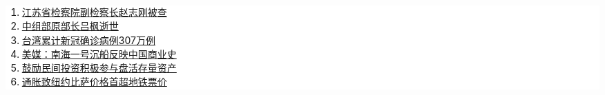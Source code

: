 1. [江苏省检察院副检察长赵志刚被查](https://www.toutiao.com/amos_land_page/?category_name=topic_innerflow&event_type=hot_board&log_pb=%7B%22category_name%22%3A%22topic_innerflow%22%2C%22cluster_type%22%3A%222%22%2C%22enter_from%22%3A%22click_category%22%2C%22entrance_hotspot%22%3A%22outside%22%2C%22event_type%22%3A%22hot_board%22%2C%22hot_board_cluster_id%22%3A%227108707466648649759%22%2C%22hot_board_impr_id%22%3A%22202206160035230101501370370112C0E0%22%2C%22jump_page%22%3A%22hot_board_page%22%2C%22location%22%3A%22news_hot_card%22%2C%22page_location%22%3A%22hot_board_page%22%2C%22rank%22%3A%2224%22%2C%22source%22%3A%22trending_tab%22%2C%22style_id%22%3A%2240132%22%2C%22title%22%3A%22%E6%B1%9F%E8%8B%8F%E7%9C%81%E6%A3%80%E5%AF%9F%E9%99%A2%E5%89%AF%E6%A3%80%E5%AF%9F%E9%95%BF%E8%B5%B5%E5%BF%97%E5%88%9A%E8%A2%AB%E6%9F%A5%22%7D&rank=24&style_id=40132&topic_id=7108707466648649759)
1. [中组部原部长吕枫逝世](https://www.toutiao.com/amos_land_page/?category_name=topic_innerflow&event_type=hot_board&log_pb=%7B%22category_name%22%3A%22topic_innerflow%22%2C%22cluster_type%22%3A%220%22%2C%22enter_from%22%3A%22click_category%22%2C%22entrance_hotspot%22%3A%22outside%22%2C%22event_type%22%3A%22hot_board%22%2C%22hot_board_cluster_id%22%3A%227109441785382273061%22%2C%22hot_board_impr_id%22%3A%22202206160035230101501370370112C0E0%22%2C%22jump_page%22%3A%22hot_board_page%22%2C%22location%22%3A%22news_hot_card%22%2C%22page_location%22%3A%22hot_board_page%22%2C%22rank%22%3A%2240%22%2C%22source%22%3A%22trending_tab%22%2C%22style_id%22%3A%2240132%22%2C%22title%22%3A%22%E4%B8%AD%E7%BB%84%E9%83%A8%E5%8E%9F%E9%83%A8%E9%95%BF%E5%90%95%E6%9E%AB%E9%80%9D%E4%B8%96%22%7D&rank=40&style_id=40132&topic_id=7109441785382273061)
1. [台湾累计新冠确诊病例307万例](https://www.toutiao.com/amos_land_page/?category_name=topic_innerflow&event_type=hot_board&log_pb=%7B%22category_name%22%3A%22topic_innerflow%22%2C%22cluster_type%22%3A%226%22%2C%22enter_from%22%3A%22click_category%22%2C%22entrance_hotspot%22%3A%22outside%22%2C%22event_type%22%3A%22hot_board%22%2C%22hot_board_cluster_id%22%3A%227109353403301494784%22%2C%22hot_board_impr_id%22%3A%222022061615082301014106905325C178E6%22%2C%22jump_page%22%3A%22hot_board_page%22%2C%22location%22%3A%22news_hot_card%22%2C%22page_location%22%3A%22hot_board_page%22%2C%22rank%22%3A%2250%22%2C%22source%22%3A%22trending_tab%22%2C%22style_id%22%3A%2240132%22%2C%22title%22%3A%22%E5%8F%B0%E6%B9%BE%E7%B4%AF%E8%AE%A1%E6%96%B0%E5%86%A0%E7%A1%AE%E8%AF%8A%E7%97%85%E4%BE%8B307%E4%B8%87%E4%BE%8B%22%7D&rank=50&style_id=40132&topic_id=7109353403301494784)
1. [美媒：南海一号沉船反映中国商业史](https://www.toutiao.com/amos_land_page/?category_name=topic_innerflow&event_type=hot_board&log_pb=%7B%22category_name%22%3A%22topic_innerflow%22%2C%22cluster_type%22%3A%226%22%2C%22enter_from%22%3A%22click_category%22%2C%22entrance_hotspot%22%3A%22outside%22%2C%22event_type%22%3A%22hot_board%22%2C%22hot_board_cluster_id%22%3A%227109356143587098660%22%2C%22hot_board_impr_id%22%3A%22202206161528110101351521710FC62899%22%2C%22jump_page%22%3A%22hot_board_page%22%2C%22location%22%3A%22news_hot_card%22%2C%22page_location%22%3A%22hot_board_page%22%2C%22rank%22%3A%2213%22%2C%22source%22%3A%22trending_tab%22%2C%22style_id%22%3A%2240132%22%2C%22title%22%3A%22%E7%BE%8E%E5%AA%92%EF%BC%9A%E5%8D%97%E6%B5%B7%E4%B8%80%E5%8F%B7%E6%B2%89%E8%88%B9%E5%8F%8D%E6%98%A0%E4%B8%AD%E5%9B%BD%E5%95%86%E4%B8%9A%E5%8F%B2%22%7D&rank=13&style_id=40132&topic_id=7109356143587098660)
1. [鼓励民间投资积极参与盘活存量资产](https://www.toutiao.com/amos_land_page/?category_name=topic_innerflow&event_type=hot_board&log_pb=%7B%22category_name%22%3A%22topic_innerflow%22%2C%22cluster_type%22%3A%224%22%2C%22enter_from%22%3A%22click_category%22%2C%22entrance_hotspot%22%3A%22outside%22%2C%22event_type%22%3A%22hot_board%22%2C%22hot_board_cluster_id%22%3A%227109660508777054240%22%2C%22hot_board_impr_id%22%3A%22202206161528110101351521710FC62899%22%2C%22jump_page%22%3A%22hot_board_page%22%2C%22location%22%3A%22news_hot_card%22%2C%22page_location%22%3A%22hot_board_page%22%2C%22rank%22%3A%2214%22%2C%22source%22%3A%22trending_tab%22%2C%22style_id%22%3A%2240132%22%2C%22title%22%3A%22%E9%BC%93%E5%8A%B1%E6%B0%91%E9%97%B4%E6%8A%95%E8%B5%84%E7%A7%AF%E6%9E%81%E5%8F%82%E4%B8%8E%E7%9B%98%E6%B4%BB%E5%AD%98%E9%87%8F%E8%B5%84%E4%BA%A7%22%7D&rank=14&style_id=40132&topic_id=7109660508777054240)
1. [通胀致纽约比萨价格首超地铁票价](https://www.toutiao.com/amos_land_page/?category_name=topic_innerflow&event_type=hot_board&log_pb=%7B%22category_name%22%3A%22topic_innerflow%22%2C%22cluster_type%22%3A%226%22%2C%22enter_from%22%3A%22click_category%22%2C%22entrance_hotspot%22%3A%22outside%22%2C%22event_type%22%3A%22hot_board%22%2C%22hot_board_cluster_id%22%3A%227109588550256951300%22%2C%22hot_board_impr_id%22%3A%22202206161100440101330310950E81022E%22%2C%22jump_page%22%3A%22hot_board_page%22%2C%22location%22%3A%22news_hot_card%22%2C%22page_location%22%3A%22hot_board_page%22%2C%22rank%22%3A%2245%22%2C%22source%22%3A%22trending_tab%22%2C%22style_id%22%3A%2240132%22%2C%22title%22%3A%22%E9%80%9A%E8%83%80%E8%87%B4%E7%BA%BD%E7%BA%A6%E6%AF%94%E8%90%A8%E4%BB%B7%E6%A0%BC%E9%A6%96%E8%B6%85%E5%9C%B0%E9%93%81%E7%A5%A8%E4%BB%B7%22%7D&rank=45&style_id=40132&topic_id=7109588550256951300)
